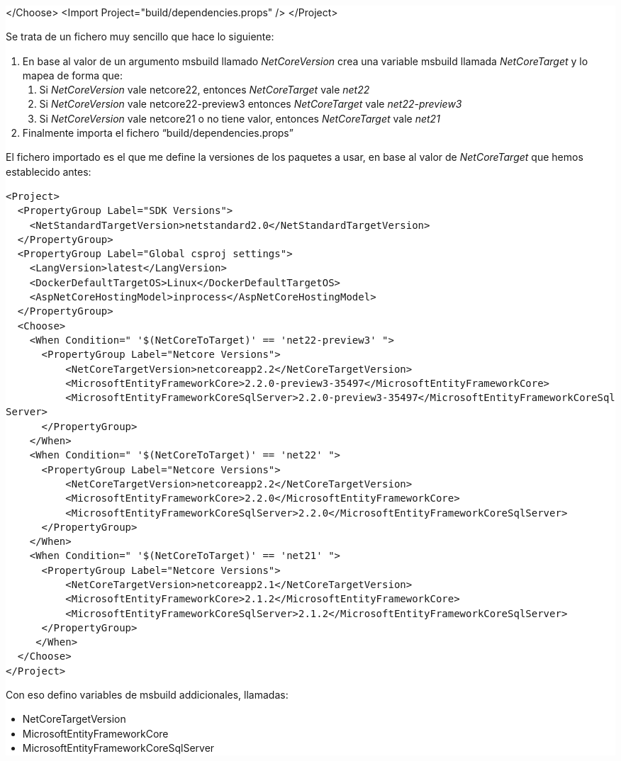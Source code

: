   &lt;/Choose&gt;
  &lt;Import Project="build/dependencies.props" /&gt;
&lt;/Project&gt;</pre>

Se trata de un fichero muy sencillo que hace lo siguiente:

  1. En base al valor de un argumento msbuild llamado _NetCoreVersion_ crea una variable msbuild llamada _NetCoreTarget_ y lo mapea de forma que: 
      1. Si _NetCoreVersion_ vale netcore22, entonces _NetCoreTarget_ vale _net22_
      2. Si _NetCoreVersion_ vale netcore22-preview3 entonces _NetCoreTarget_ vale _net22-preview3_
      3. Si _NetCoreVersion_ vale netcore21 o no tiene valor, entonces _NetCoreTarget_ vale _net21_
  2. Finalmente importa el fichero &#8220;build/dependencies.props&#8221;

El fichero importado es el que me define la versiones de los paquetes a usar, en base al valor de _NetCoreTarget_ que hemos establecido antes:

<pre class="EnlighterJSRAW" data-enlighter-language="xml">&lt;Project&gt;
  &lt;PropertyGroup Label="SDK Versions"&gt;
    &lt;NetStandardTargetVersion&gt;netstandard2.0&lt;/NetStandardTargetVersion&gt;
  &lt;/PropertyGroup&gt;
  &lt;PropertyGroup Label="Global csproj settings"&gt;
    &lt;LangVersion&gt;latest&lt;/LangVersion&gt;
    &lt;DockerDefaultTargetOS&gt;Linux&lt;/DockerDefaultTargetOS&gt;
    &lt;AspNetCoreHostingModel&gt;inprocess&lt;/AspNetCoreHostingModel&gt;
  &lt;/PropertyGroup&gt;
  &lt;Choose&gt;
    &lt;When Condition=" '$(NetCoreToTarget)' == 'net22-preview3' "&gt;
      &lt;PropertyGroup Label="Netcore Versions"&gt;
          &lt;NetCoreTargetVersion&gt;netcoreapp2.2&lt;/NetCoreTargetVersion&gt;
          &lt;MicrosoftEntityFrameworkCore&gt;2.2.0-preview3-35497&lt;/MicrosoftEntityFrameworkCore&gt;
          &lt;MicrosoftEntityFrameworkCoreSqlServer&gt;2.2.0-preview3-35497&lt;/MicrosoftEntityFrameworkCoreSqlServer&gt;
      &lt;/PropertyGroup&gt;
    &lt;/When&gt;
    &lt;When Condition=" '$(NetCoreToTarget)' == 'net22' "&gt;
      &lt;PropertyGroup Label="Netcore Versions"&gt;
          &lt;NetCoreTargetVersion&gt;netcoreapp2.2&lt;/NetCoreTargetVersion&gt;
          &lt;MicrosoftEntityFrameworkCore&gt;2.2.0&lt;/MicrosoftEntityFrameworkCore&gt;
          &lt;MicrosoftEntityFrameworkCoreSqlServer&gt;2.2.0&lt;/MicrosoftEntityFrameworkCoreSqlServer&gt;
      &lt;/PropertyGroup&gt;
    &lt;/When&gt;
    &lt;When Condition=" '$(NetCoreToTarget)' == 'net21' "&gt;
      &lt;PropertyGroup Label="Netcore Versions"&gt;
          &lt;NetCoreTargetVersion&gt;netcoreapp2.1&lt;/NetCoreTargetVersion&gt;
          &lt;MicrosoftEntityFrameworkCore&gt;2.1.2&lt;/MicrosoftEntityFrameworkCore&gt;
          &lt;MicrosoftEntityFrameworkCoreSqlServer&gt;2.1.2&lt;/MicrosoftEntityFrameworkCoreSqlServer&gt;
      &lt;/PropertyGroup&gt;
     &lt;/When&gt;
  &lt;/Choose&gt;
&lt;/Project&gt;</pre>

Con eso defino variables de msbuild addicionales, llamadas:

  * NetCoreTargetVersion
  * MicrosoftEntityFrameworkCore
  * MicrosoftEntityFrameworkCoreSqlServer

